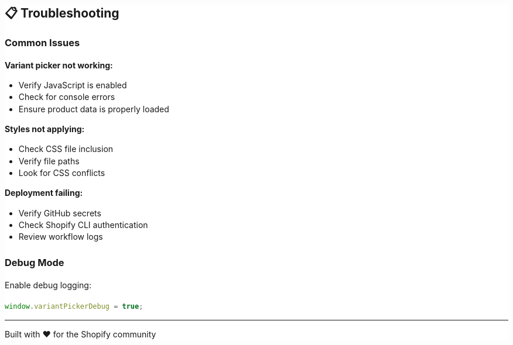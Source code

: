 ## 📋 Troubleshooting

### Common Issues

**Variant picker not working:**
- Verify JavaScript is enabled
- Check for console errors
- Ensure product data is properly loaded

**Styles not applying:**
- Check CSS file inclusion
- Verify file paths
- Look for CSS conflicts

**Deployment failing:**
- Verify GitHub secrets
- Check Shopify CLI authentication
- Review workflow logs

### Debug Mode

Enable debug logging:

```javascript
window.variantPickerDebug = true;
```

---

Built with ❤️ for the Shopify community
